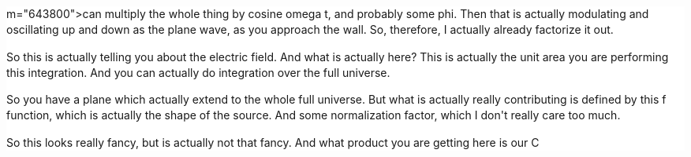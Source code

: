   m="643800">can</span> <span m="644040">multiply</span> <span
  m="644600">the</span> <span m="644720">whole</span> <span
  m="644980">thing</span> <span m="645170">by</span> <span
  m="645350">cosine</span> <span m="645950">omega</span> <span
  m="646420">t,</span> <span m="647020">and</span> <span
  m="647290">probably</span> <span m="647520">some</span> <span
  m="647810">phi.</span> <span m="648500">Then</span> <span
  m="649100">that</span> <span m="649280">is</span> <span
  m="649470">actually</span> <span m="649740">modulating</span> <span
  m="650740">and</span> <span m="650960">oscillating</span> <span
  m="651410">up</span> <span m="651570">and</span> <span m="651710">down</span>
  <span m="653998">as the</span> <span m="655515">plane</span> <span
  m="655790">wave,</span> <span m="656120">as</span> <span m="656240">you</span>
  <span m="656360">approach</span> <span m="658480">the</span> <span
  m="658600">wall.</span> <span m="659140">So,</span> <span
  m="659300">therefore,</span> <span m="660050">I</span> <span
  m="660320">actually</span> <span m="660790">already</span> <span
  m="660920">factorize</span> <span m="662010">it out.</span></p><p><span
  m="663950">So</span> <span m="664140">this is</span> <span
  m="664450">actually</span> <span m="664610">telling</span> <span
  m="665030">you</span> <span m="665750">about</span> <span
  m="666800">the</span> <span m="666920">electric</span> <span
  m="667590">field.</span> <span m="668510">And</span> <span
  m="669380">what</span> <span m="669590">is</span> <span
  m="669710">actually</span> <span m="669950">here?</span> <span
  m="671120">This</span> <span m="671300">is</span> <span
  m="671460">actually</span> <span m="672460">the</span> <span
  m="672680">unit</span> <span m="673070">area</span> <span
  m="676200">you</span> <span m="676380">are</span> <span
  m="676530">performing</span> <span m="677870">this</span> <span
  m="678180">integration.</span> <span m="680110">And</span> <span
  m="680580">you</span> <span m="680700">can</span> <span
  m="680910">actually</span> <span m="681300">do</span> <span
  m="681840">integration</span> <span m="682470">over</span> <span
  m="682830">the</span> <span m="682980">full</span> <span
  m="684080">universe.</span></p><p><span m="685500">So</span> <span
  m="685710">you</span> <span m="685860">have</span> <span m="686010">a</span>
  <span m="686100">plane</span> <span m="686880">which</span> <span
  m="687230">actually</span> <span m="687370">extend</span> <span
  m="687930">to</span> <span m="688140">the</span> <span m="688270">whole</span>
  <span m="688590">full</span> <span m="688890">universe.</span> <span
  m="689820">But</span> <span m="690120">what</span> <span m="690360">is</span>
  <span m="690540">actually</span> <span m="690660">really</span> <span
  m="691060">contributing</span> <span m="692190">is</span> <span
  m="692400">defined</span> <span m="693270">by</span> <span m="693600">this
  f</span> <span m="693960">function,</span> <span m="694840">which</span> <span
  m="694920">is</span> <span m="695040">actually</span> <span
  m="695310">the</span> <span m="695430">shape</span> <span m="695760">of</span>
  <span m="695850">the</span> <span m="695940">source.</span> <span
  m="697470">And</span> <span m="697710">some</span> <span
  m="697930">normalization</span> <span m="698730">factor,</span> <span
  m="699480">which</span> <span m="699750">I</span> <span
  m="699900">don't</span> <span m="700380">really</span> <span
  m="701160">care</span> <span m="701400">too</span> <span
  m="701550">much.</span></p><p><span m="704430">So</span> <span
  m="704910">this</span> <span m="705240">looks</span> <span
  m="705540">really</span> <span m="705810">fancy,</span> <span
  m="707610">but</span> <span m="707730">is</span> <span
  m="707790">actually</span> <span m="708690">not that</span> <span
  m="709130">fancy.</span> <span m="709760">And</span> <span
  m="710010">what</span> <span m="710290">product</span> <span
  m="711210">you</span> <span m="711530">are</span> <span
  m="711630">getting</span> <span m="711990">here</span> <span
  m="712710">is</span> <span m="712880">our</span> <span m="713030">C</span>